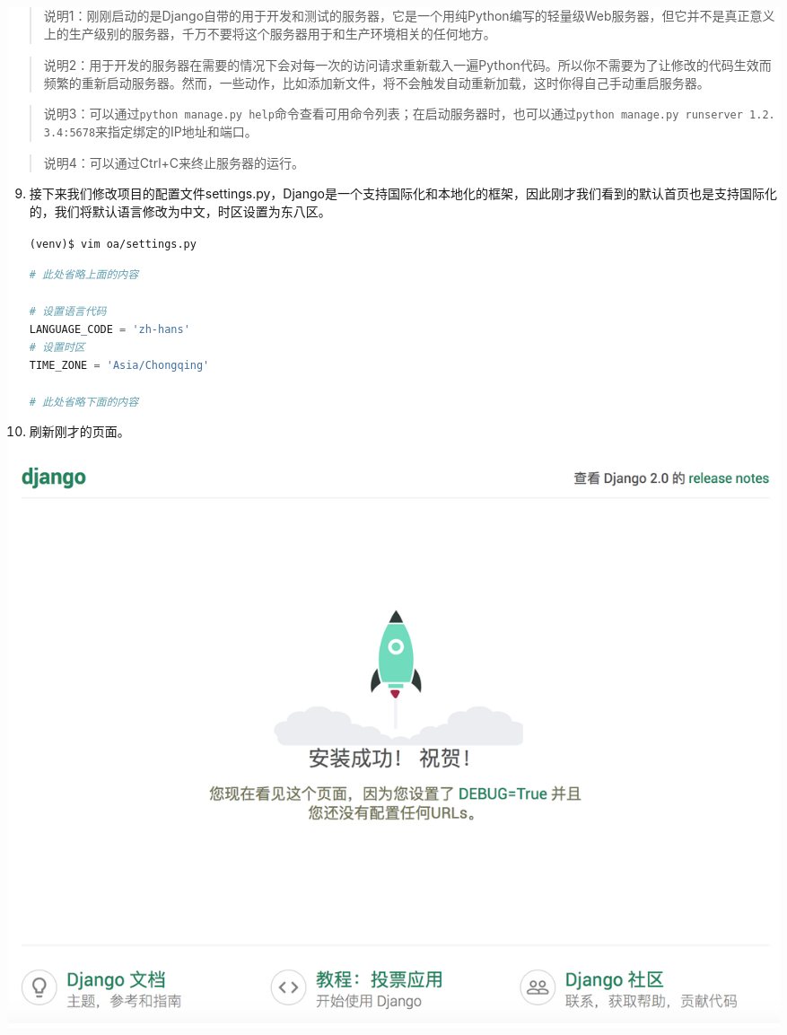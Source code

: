 
   > 说明1：刚刚启动的是Django自带的用于开发和测试的服务器，它是一个用纯Python编写的轻量级Web服务器，但它并不是真正意义上的生产级别的服务器，千万不要将这个服务器用于和生产环境相关的任何地方。

   > 说明2：用于开发的服务器在需要的情况下会对每一次的访问请求重新载入一遍Python代码。所以你不需要为了让修改的代码生效而频繁的重新启动服务器。然而，一些动作，比如添加新文件，将不会触发自动重新加载，这时你得自己手动重启服务器。

   > 说明3：可以通过`python manage.py help`命令查看可用命令列表；在启动服务器时，也可以通过`python manage.py runserver 1.2.3.4:5678`来指定绑定的IP地址和端口。

   > 说明4：可以通过Ctrl+C来终止服务器的运行。

9. 接下来我们修改项目的配置文件settings.py，Django是一个支持国际化和本地化的框架，因此刚才我们看到的默认首页也是支持国际化的，我们将默认语言修改为中文，时区设置为东八区。

   ```Shell
   (venv)$ vim oa/settings.py
   ```

   ```Python
   # 此处省略上面的内容
   
   # 设置语言代码
   LANGUAGE_CODE = 'zh-hans'
   # 设置时区
   TIME_ZONE = 'Asia/Chongqing'
   
   # 此处省略下面的内容
   ```

10. 刷新刚才的页面。

  ![](./res/django-index-2.png)
